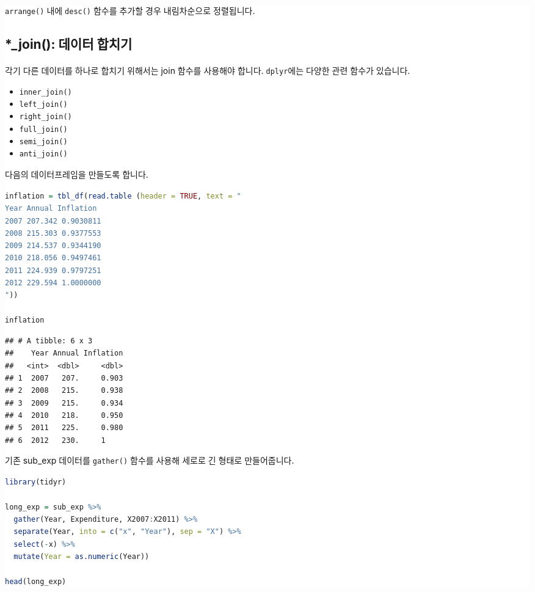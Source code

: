 `arrange()` 내에 `desc()` 함수를 추가할 경우 내림차순으로 정렬됩니다.

## *_join(): 데이터 합치기

각기 다른 데이터를 하나로 합치기 위해서는 join 함수를 사용해야 합니다. `dplyr`에는 다양한 관련 함수가 있습니다.

- `inner_join()`
- `left_join()`
- `right_join()`
- `full_join()`
- `semi_join()`
- `anti_join()`

다음의 데이터프레임을 만들도록 합니다.


```r
inflation = tbl_df(read.table (header = TRUE, text = "
Year Annual Inflation
2007 207.342 0.9030811
2008 215.303 0.9377553
2009 214.537 0.9344190
2010 218.056 0.9497461
2011 224.939 0.9797251
2012 229.594 1.0000000
"))

inflation
```

```
## # A tibble: 6 x 3
##    Year Annual Inflation
##   <int>  <dbl>     <dbl>
## 1  2007   207.     0.903
## 2  2008   215.     0.938
## 3  2009   215.     0.934
## 4  2010   218.     0.950
## 5  2011   225.     0.980
## 6  2012   230.     1
```

기존 sub_exp 데이터를 `gather()` 함수를 사용해 세로로 긴 형태로 만들어줍니다.


```r
library(tidyr)

long_exp = sub_exp %>%
  gather(Year, Expenditure, X2007:X2011) %>%
  separate(Year, into = c("x", "Year"), sep = "X") %>%
  select(-x) %>%
  mutate(Year = as.numeric(Year))

head(long_exp)
```

